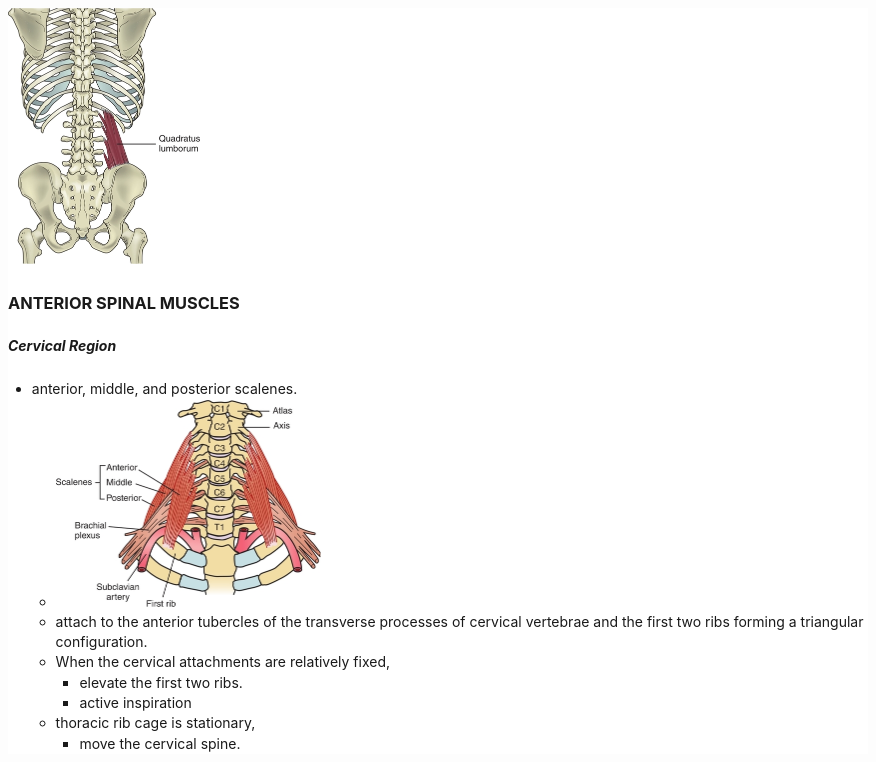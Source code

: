 <img src="5-spine.assets/112-1.jpg" alt="Figure" style="zoom:50%;" />



### ANTERIOR SPINAL MUSCLES

##### Cervical Region

- anterior, middle, and posterior scalenes. 
  - <img src="5-spine.assets/112-2.jpg" alt="Figure" style="zoom:50%;" />
  - attach to the anterior tubercles of the transverse processes of cervical vertebrae and the first two ribs forming a triangular configuration. 
  - When the cervical attachments are relatively fixed, 
    - elevate the first two ribs. 
    - active inspiration
  - thoracic rib cage is stationary, 
    - move the cervical spine. 